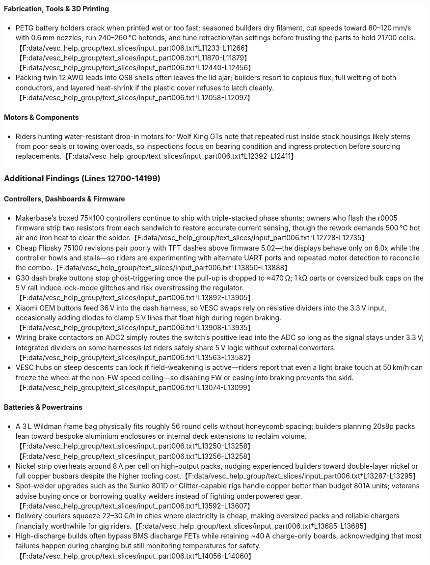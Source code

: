 #### Fabrication, Tools & 3D Printing
- PETG battery holders crack when printed wet or too fast; seasoned builders dry filament, cut speeds toward 80–120 mm/s with 0.6 mm nozzles, run 240–260 °C hotends, and tune retraction/fan settings before trusting the parts to hold 21700 cells.【F:data/vesc_help_group/text_slices/input_part006.txt†L11233-L11266】【F:data/vesc_help_group/text_slices/input_part006.txt†L11870-L11879】【F:data/vesc_help_group/text_slices/input_part006.txt†L12440-L12456】
- Packing twin 12 AWG leads into QS8 shells often leaves the lid ajar; builders resort to copious flux, full wetting of both conductors, and layered heat-shrink if the plastic cover refuses to latch cleanly.【F:data/vesc_help_group/text_slices/input_part006.txt†L12058-L12097】

#### Motors & Components
- Riders hunting water-resistant drop-in motors for Wolf King GTs note that repeated rust inside stock housings likely stems from poor seals or towing overloads, so inspections focus on bearing condition and ingress protection before sourcing replacements.【F:data/vesc_help_group/text_slices/input_part006.txt†L12392-L12411】

### Additional Findings (Lines 12700-14199)

#### Controllers, Dashboards & Firmware
- Makerbase’s boxed 75×100 controllers continue to ship with triple-stacked phase shunts; owners who flash the r0005 firmware strip two resistors from each sandwich to restore accurate current sensing, though the rework demands 500 °C hot air and iron heat to clear the solder.【F:data/vesc_help_group/text_slices/input_part006.txt†L12728-L12735】
- Cheap Flipsky 75100 revisions pair poorly with TFT dashes above firmware 5.02—the displays behave only on 6.0x while the controller howls and stalls—so riders are experimenting with alternate UART ports and repeated motor detection to reconcile the combo.【F:data/vesc_help_group/text_slices/input_part006.txt†L13850-L13888】
- G30 dash brake buttons stop ghost-triggering once the pull-up is dropped to ≈470 Ω; 1 kΩ parts or oversized bulk caps on the 5 V rail induce lock-mode glitches and risk overstressing the regulator.【F:data/vesc_help_group/text_slices/input_part006.txt†L13892-L13905】
- Xiaomi OEM buttons feed 36 V into the dash harness, so VESC swaps rely on resistive dividers into the 3.3 V input, occasionally adding diodes to clamp 5 V lines that float high during regen braking.【F:data/vesc_help_group/text_slices/input_part006.txt†L13908-L13935】
- Wiring brake contactors on ADC2 simply routes the switch’s positive lead into the ADC so long as the signal stays under 3.3 V; integrated dividers on some harnesses let riders safely share 5 V logic without external converters.【F:data/vesc_help_group/text_slices/input_part006.txt†L13563-L13582】
- VESC hubs on steep descents can lock if field-weakening is active—riders report that even a light brake touch at 50 km/h can freeze the wheel at the non-FW speed ceiling—so disabling FW or easing into braking prevents the skid.【F:data/vesc_help_group/text_slices/input_part006.txt†L13074-L13099】

#### Batteries & Powertrains
- A 3 L Wildman frame bag physically fits roughly 56 round cells without honeycomb spacing; builders planning 20s8p packs lean toward bespoke aluminium enclosures or internal deck extensions to reclaim volume.【F:data/vesc_help_group/text_slices/input_part006.txt†L13250-L13258】【F:data/vesc_help_group/text_slices/input_part006.txt†L13256-L13258】
- Nickel strip overheats around 8 A per cell on high-output packs, nudging experienced builders toward double-layer nickel or full copper busbars despite the higher tooling cost.【F:data/vesc_help_group/text_slices/input_part006.txt†L13287-L13295】
- Spot-welder upgrades such as the Sunko 801D or Glitter-capable rigs handle copper better than budget 801A units; veterans advise buying once or borrowing quality welders instead of fighting underpowered gear.【F:data/vesc_help_group/text_slices/input_part006.txt†L13592-L13607】
- Delivery couriers squeeze 22–30 €/h in cities where electricity is cheap, making oversized packs and reliable chargers financially worthwhile for gig riders.【F:data/vesc_help_group/text_slices/input_part006.txt†L13685-L13685】
- High-discharge builds often bypass BMS discharge FETs while retaining ~40 A charge-only boards, acknowledging that most failures happen during charging but still monitoring temperatures for safety.【F:data/vesc_help_group/text_slices/input_part006.txt†L14056-L14060】
